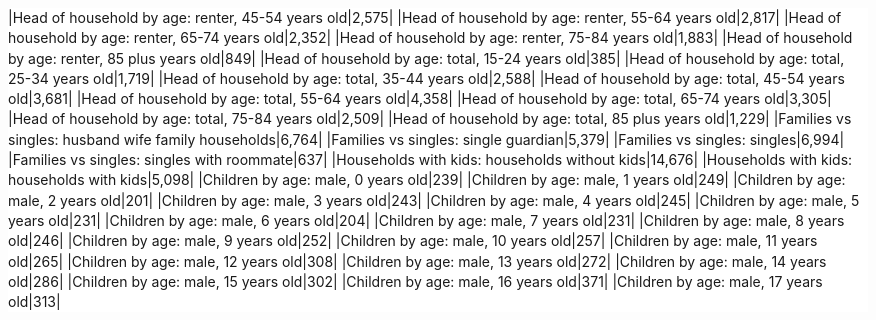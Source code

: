|Head of household by age: renter, 45-54 years old|2,575|
|Head of household by age: renter, 55-64 years old|2,817|
|Head of household by age: renter, 65-74 years old|2,352|
|Head of household by age: renter, 75-84 years old|1,883|
|Head of household by age: renter, 85 plus years old|849|
|Head of household by age: total, 15-24 years old|385|
|Head of household by age: total, 25-34 years old|1,719|
|Head of household by age: total, 35-44 years old|2,588|
|Head of household by age: total, 45-54 years old|3,681|
|Head of household by age: total, 55-64 years old|4,358|
|Head of household by age: total, 65-74 years old|3,305|
|Head of household by age: total, 75-84 years old|2,509|
|Head of household by age: total, 85 plus years old|1,229|
|Families vs singles: husband wife family households|6,764|
|Families vs singles: single guardian|5,379|
|Families vs singles: singles|6,994|
|Families vs singles: singles with roommate|637|
|Households with kids: households without kids|14,676|
|Households with kids: households with kids|5,098|
|Children by age: male, 0 years old|239|
|Children by age: male, 1 years old|249|
|Children by age: male, 2 years old|201|
|Children by age: male, 3 years old|243|
|Children by age: male, 4 years old|245|
|Children by age: male, 5 years old|231|
|Children by age: male, 6 years old|204|
|Children by age: male, 7 years old|231|
|Children by age: male, 8 years old|246|
|Children by age: male, 9 years old|252|
|Children by age: male, 10 years old|257|
|Children by age: male, 11 years old|265|
|Children by age: male, 12 years old|308|
|Children by age: male, 13 years old|272|
|Children by age: male, 14 years old|286|
|Children by age: male, 15 years old|302|
|Children by age: male, 16 years old|371|
|Children by age: male, 17 years old|313|